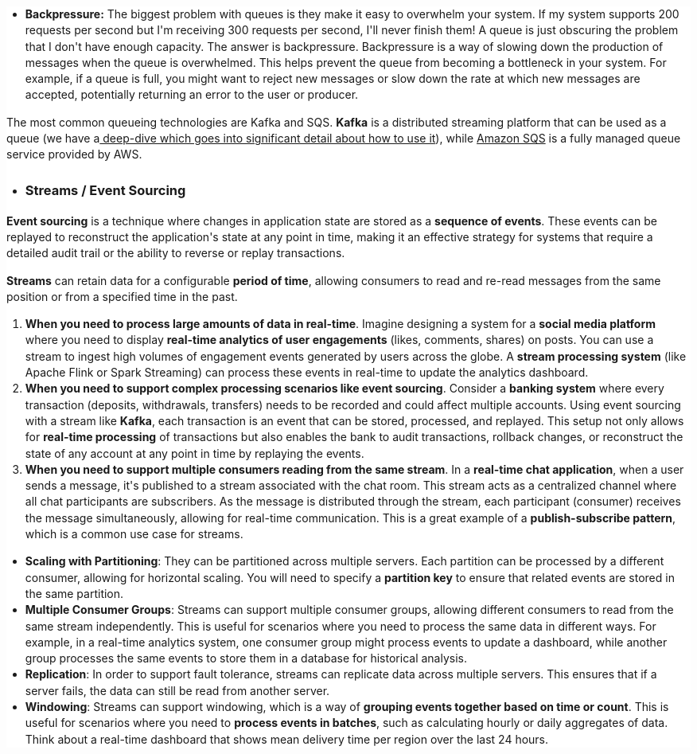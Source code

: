   - **Backpressure:** The biggest problem with queues is they make it easy to overwhelm your system. If my system supports 200 requests per second but I'm receiving 300 requests per second, I'll never finish them! A queue is just obscuring the problem that I don't have enough capacity. The answer is backpressure. Backpressure is a way of slowing down the production of messages when the queue is overwhelmed. This helps prevent the queue from becoming a bottleneck in your system. For example, if a queue is full, you might want to reject new messages or slow down the rate at which new messages are accepted, potentially returning an error to the user or producer.

The most common queueing technologies are Kafka and SQS. **Kafka** is a distributed streaming platform that can be used as a queue (we have a[ deep-dive which goes into significant detail about how to use it](https://www.hellointerview.com/learn/system-design/deep-dives/kafka)), while [Amazon SQS](https://aws.amazon.com/sqs/) is a fully managed queue service provided by AWS.

- ### Streams / Event Sourcing

**Event sourcing** is a technique where changes in application state are stored as a **sequence of events**. These events can be replayed to reconstruct the application's state at any point in time, making it an effective strategy for systems that require a detailed audit trail or the ability to reverse or replay transactions.

**Streams** can retain data for a configurable **period of time**, allowing consumers to read and re-read messages from the same position or from a specified time in the past.
  1. **When you need to process large amounts of data in real-time**. Imagine designing a system for a **social media platform** where you need to display **real-time analytics of user engagements** (likes, comments, shares) on posts. You can use a stream to ingest high volumes of engagement events generated by users across the globe. A **stream processing system** (like Apache Flink or Spark Streaming) can process these events in real-time to update the analytics dashboard.
  2. **When you need to support complex processing scenarios like event sourcing**. Consider a **banking system** where every transaction (deposits, withdrawals, transfers) needs to be recorded and could affect multiple accounts. Using event sourcing with a stream like **Kafka**, each transaction is an event that can be stored, processed, and replayed. This setup not only allows for **real-time processing** of transactions but also enables the bank to audit transactions, rollback changes, or reconstruct the state of any account at any point in time by replaying the events.
  3. **When you need to support multiple consumers reading from the same stream**. In a **real-time chat application**, when a user sends a message, it's published to a stream associated with the chat room. This stream acts as a centralized channel where all chat participants are subscribers. As the message is distributed through the stream, each participant (consumer) receives the message simultaneously, allowing for real-time communication. This is a great example of a **publish-subscribe pattern**, which is a common use case for streams.

  - **Scaling with Partitioning**: They can be partitioned across multiple servers. Each partition can be processed by a different consumer, allowing for horizontal scaling. You will need to specify a **partition key** to ensure that related events are stored in the same partition.
  - **Multiple Consumer Groups**: Streams can support multiple consumer groups, allowing different consumers to read from the same stream independently. This is useful for scenarios where you need to process the same data in different ways. For example, in a real-time analytics system, one consumer group might process events to update a dashboard, while another group processes the same events to store them in a database for historical analysis.
  - **Replication**: In order to support fault tolerance, streams can replicate data across multiple servers. This ensures that if a server fails, the data can still be read from another server.
  - **Windowing**: Streams can support windowing, which is a way of **grouping events together based on time or count**. This is useful for scenarios where you need to **process events in batches**, such as calculating hourly or daily aggregates of data. Think about a real-time dashboard that shows mean delivery time per region over the last 24 hours.
